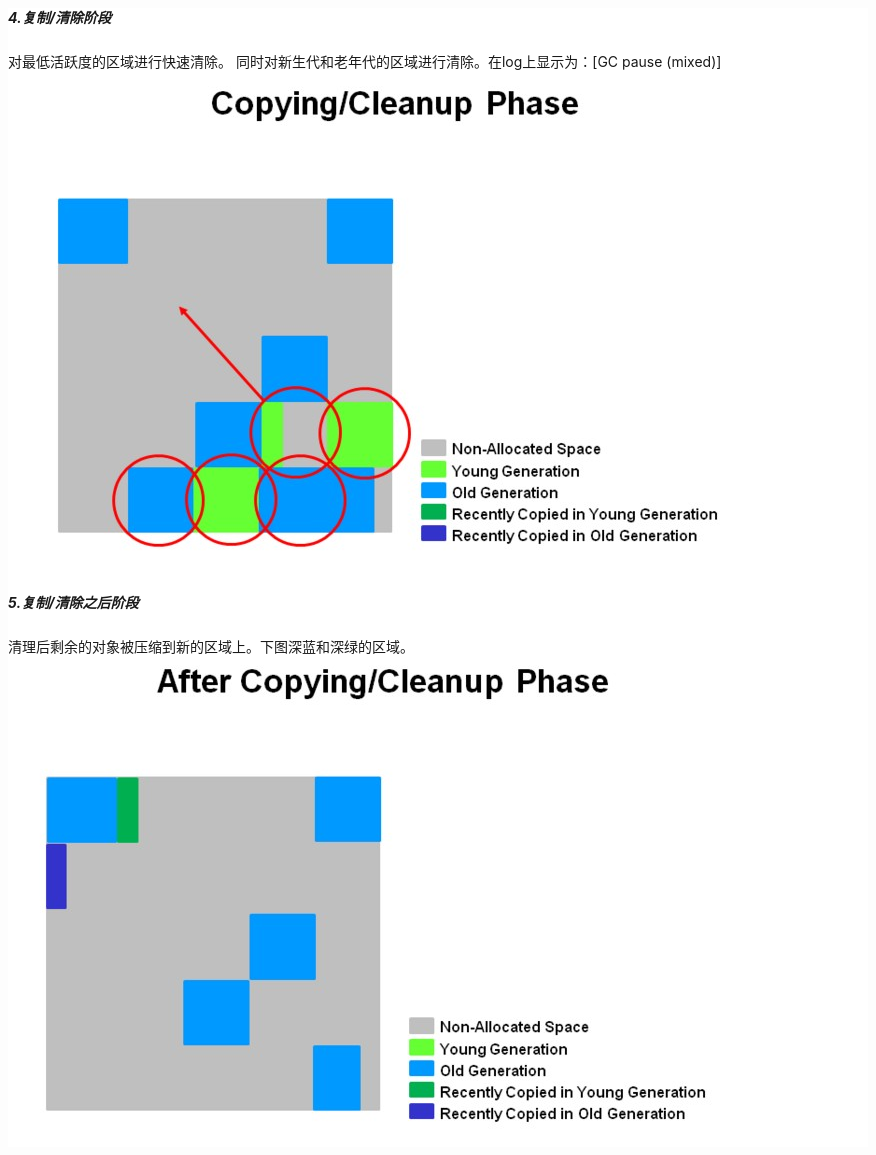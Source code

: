 ##### 4.复制/清除阶段
对最低活跃度的区域进行快速清除。
同时对新生代和老年代的区域进行清除。在log上显示为：[GC pause (mixed)]

![ ](images/g1复制清除阶段.jpg)

##### 5.复制/清除之后阶段
清理后剩余的对象被压缩到新的区域上。下图深蓝和深绿的区域。
![ ](images/g1_after_copying_cleaning.jpg)
